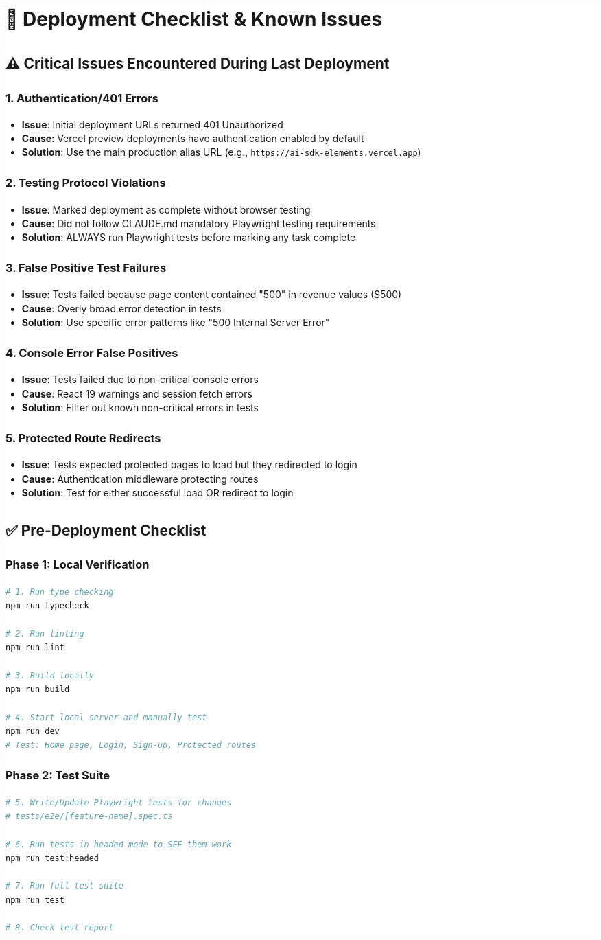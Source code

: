 # 🚀 Deployment Checklist & Known Issues

## ⚠️ Critical Issues Encountered During Last Deployment

### 1. **Authentication/401 Errors**
- **Issue**: Initial deployment URLs returned 401 Unauthorized
- **Cause**: Vercel preview deployments have authentication enabled by default
- **Solution**: Use the main production alias URL (e.g., `https://ai-sdk-elements.vercel.app`)

### 2. **Testing Protocol Violations**
- **Issue**: Marked deployment as complete without browser testing
- **Cause**: Did not follow CLAUDE.md mandatory Playwright testing requirements
- **Solution**: ALWAYS run Playwright tests before marking any task complete

### 3. **False Positive Test Failures**
- **Issue**: Tests failed because page content contained "500" in revenue values ($500)
- **Cause**: Overly broad error detection in tests
- **Solution**: Use specific error patterns like "500 Internal Server Error"

### 4. **Console Error False Positives**
- **Issue**: Tests failed due to non-critical console errors
- **Cause**: React 19 warnings and session fetch errors
- **Solution**: Filter out known non-critical errors in tests

### 5. **Protected Route Redirects**
- **Issue**: Tests expected protected pages to load but they redirected to login
- **Cause**: Authentication middleware protecting routes
- **Solution**: Test for either successful load OR redirect to login

## ✅ Pre-Deployment Checklist

### Phase 1: Local Verification
```bash
# 1. Run type checking
npm run typecheck

# 2. Run linting
npm run lint

# 3. Build locally
npm run build

# 4. Start local server and manually test
npm run dev
# Test: Home page, Login, Sign-up, Protected routes
```

### Phase 2: Test Suite
```bash
# 5. Write/Update Playwright tests for changes
# tests/e2e/[feature-name].spec.ts

# 6. Run tests in headed mode to SEE them work
npm run test:headed

# 7. Run full test suite
npm run test

# 8. Check test report
```